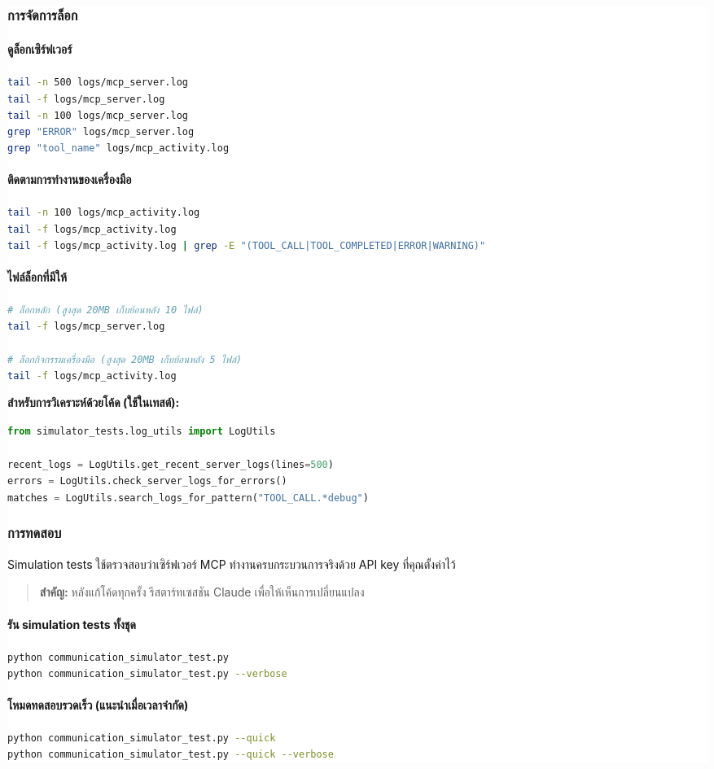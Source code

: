 ### การจัดการล็อก

#### ดูล็อกเซิร์ฟเวอร์
```bash
tail -n 500 logs/mcp_server.log
tail -f logs/mcp_server.log
tail -n 100 logs/mcp_server.log
grep "ERROR" logs/mcp_server.log
grep "tool_name" logs/mcp_activity.log
```

#### ติดตามการทำงานของเครื่องมือ
```bash
tail -n 100 logs/mcp_activity.log
tail -f logs/mcp_activity.log
tail -f logs/mcp_activity.log | grep -E "(TOOL_CALL|TOOL_COMPLETED|ERROR|WARNING)"
```

#### ไฟล์ล็อกที่มีให้

```bash
# ล็อกหลัก (สูงสุด 20MB เก็บย้อนหลัง 10 ไฟล์)
tail -f logs/mcp_server.log

# ล็อกกิจกรรมเครื่องมือ (สูงสุด 20MB เก็บย้อนหลัง 5 ไฟล์)
tail -f logs/mcp_activity.log
```

**สำหรับการวิเคราะห์ด้วยโค้ด (ใช้ในเทสต์):**
```python
from simulator_tests.log_utils import LogUtils

recent_logs = LogUtils.get_recent_server_logs(lines=500)
errors = LogUtils.check_server_logs_for_errors()
matches = LogUtils.search_logs_for_pattern("TOOL_CALL.*debug")
```

### การทดสอบ

Simulation tests ใช้ตรวจสอบว่าเซิร์ฟเวอร์ MCP ทำงานครบกระบวนการจริงด้วย API key ที่คุณตั้งค่าไว้

> **สำคัญ:** หลังแก้โค้ดทุกครั้ง รีสตาร์ทเซสชัน Claude เพื่อให้เห็นการเปลี่ยนแปลง

#### รัน simulation tests ทั้งชุด
```bash
python communication_simulator_test.py
python communication_simulator_test.py --verbose
```

#### โหมดทดสอบรวดเร็ว (แนะนำเมื่อเวลาจำกัด)
```bash
python communication_simulator_test.py --quick
python communication_simulator_test.py --quick --verbose
```
